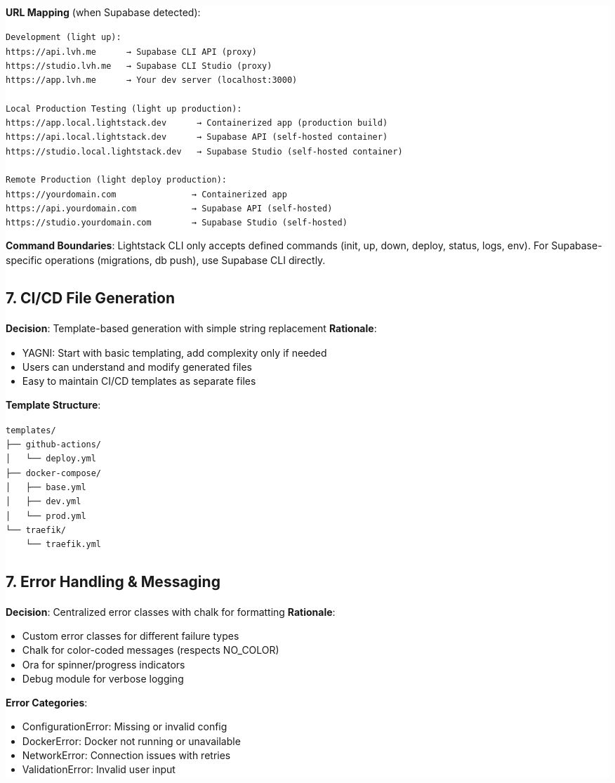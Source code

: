 **URL Mapping** (when Supabase detected):
```
Development (light up):
https://api.lvh.me      → Supabase CLI API (proxy)
https://studio.lvh.me   → Supabase CLI Studio (proxy)
https://app.lvh.me      → Your dev server (localhost:3000)

Local Production Testing (light up production):
https://app.local.lightstack.dev      → Containerized app (production build)
https://api.local.lightstack.dev      → Supabase API (self-hosted container)
https://studio.local.lightstack.dev   → Supabase Studio (self-hosted container)

Remote Production (light deploy production):
https://yourdomain.com               → Containerized app
https://api.yourdomain.com           → Supabase API (self-hosted)
https://studio.yourdomain.com        → Supabase Studio (self-hosted)
```

**Command Boundaries**: Lightstack CLI only accepts defined commands (init, up, down, deploy, status, logs, env). For Supabase-specific operations (migrations, db push), use Supabase CLI directly.

## 7. CI/CD File Generation

**Decision**: Template-based generation with simple string replacement
**Rationale**:
- YAGNI: Start with basic templating, add complexity only if needed
- Users can understand and modify generated files
- Easy to maintain CI/CD templates as separate files

**Template Structure**:
```
templates/
├── github-actions/
│   └── deploy.yml
├── docker-compose/
│   ├── base.yml
│   ├── dev.yml
│   └── prod.yml
└── traefik/
    └── traefik.yml
```

## 7. Error Handling & Messaging

**Decision**: Centralized error classes with chalk for formatting
**Rationale**:
- Custom error classes for different failure types
- Chalk for color-coded messages (respects NO_COLOR)
- Ora for spinner/progress indicators
- Debug module for verbose logging

**Error Categories**:
- ConfigurationError: Missing or invalid config
- DockerError: Docker not running or unavailable
- NetworkError: Connection issues with retries
- ValidationError: Invalid user input
